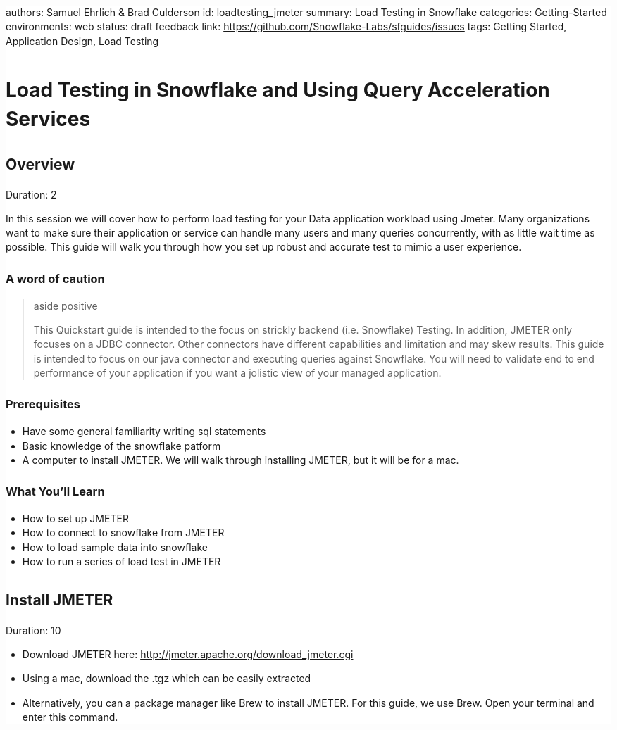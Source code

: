 authors: Samuel Ehrlich & Brad Culderson
id: loadtesting_jmeter
summary: Load Testing in Snowflake
categories: Getting-Started
environments: web
status: draft 
feedback link: https://github.com/Snowflake-Labs/sfguides/issues
tags: Getting Started, Application Design, Load Testing 

# Load Testing in Snowflake and Using Query Acceleration Services

## Overview 
Duration: 2

In this session we will cover how to perform load testing for your Data application workload using Jmeter.  Many organizations want to make sure their application or service can handle many users and many queries concurrently, with as little wait time as possible.  This guide will walk you through how you set up robust and accurate test to mimic a user experience.

### A word of caution

> aside positive
>
> This Quickstart guide is intended to the focus on strickly backend (i.e. Snowflake) Testing.  In addition, JMETER only focuses on a JDBC connector.  Other connectors have different capabilities and limitation and may skew results.  This guide is intended to focus on our java connector and executing queries against Snowflake.  You will need to validate end to end performance of your application if you want a jolistic view of your managed application.

### Prerequisites
- Have some general familiarity writing sql statements
- Basic knowledge of the snowflake patform
- A computer to install JMETER.  We will walk through installing JMETER, but it will be for a mac.

### What You’ll Learn 
- How to set up JMETER
- How to connect to snowflake from JMETER
- How to load sample data into snowflake
- How to run a series of load test in JMETER



## Install JMETER
Duration: 10

- Download JMETER here:  http://jmeter.apache.org/download_jmeter.cgi
- Using a mac, download the .tgz which can be easily extracted

- Alternatively, you can a package manager like Brew to install JMETER.  For this guide, we use Brew.  Open your terminal and enter this command.

